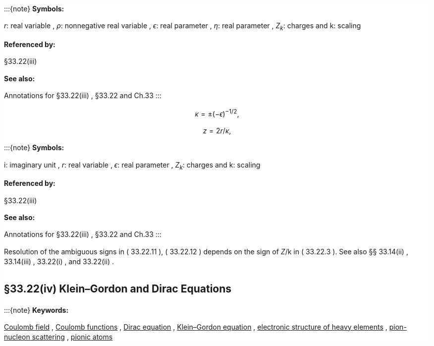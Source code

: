 :::{note}
**Symbols:**

$r$: real variable , $\rho$: nonnegative real variable , $\epsilon$: real parameter , $\eta$: real parameter , $Z_{k}$: charges and $\mathsf{k}$: scaling

**Referenced by:**

§33.22(iii)

**See also:**

Annotations for §33.22(iii) , §33.22 and Ch.33
:::

<a id="E12"></a>

<a id="Ex20"></a>
$$
\displaystyle\kappa \displaystyle=\pm(-\epsilon)^{-1/2}, \tag{33.22.12}
$$

<a id="Ex21"></a>
$$
\displaystyle z \displaystyle=2r/\kappa,
$$

:::{note}
**Symbols:**

$\mathrm{i}$: imaginary unit , $r$: real variable , $\epsilon$: real parameter , $Z_{k}$: charges and $\mathsf{k}$: scaling

**Referenced by:**

§33.22(iii)

**See also:**

Annotations for §33.22(iii) , §33.22 and Ch.33
:::

Resolution of the ambiguous signs in ( 33.22.11 ), ( 33.22.12 ) depends on the sign of $Z/\mathsf{k}$ in ( 33.22.3 ). See also §§ 33.14(ii) , 33.14(iii) , 33.22(i) , and 33.22(ii) .


## §33.22(iv) Klein–Gordon and Dirac Equations

:::{note}
**Keywords:**

[Coulomb field](http://dlmf.nist.gov/search/search?q=Coulomb%20field) , [Coulomb functions](http://dlmf.nist.gov/search/search?q=Coulomb%20functions) , [Dirac equation](http://dlmf.nist.gov/search/search?q=Dirac%20equation) , [Klein–Gordon equation](http://dlmf.nist.gov/search/search?q=Klein%E2%80%93Gordon%20equation) , [electronic structure of heavy elements](http://dlmf.nist.gov/search/search?q=electronic%20structure%20of%20heavy%20elements) , [pion-nucleon scattering](http://dlmf.nist.gov/search/search?q=pion-nucleon%20scattering) , [pionic atoms](http://dlmf.nist.gov/search/search?q=pionic%20atoms)
